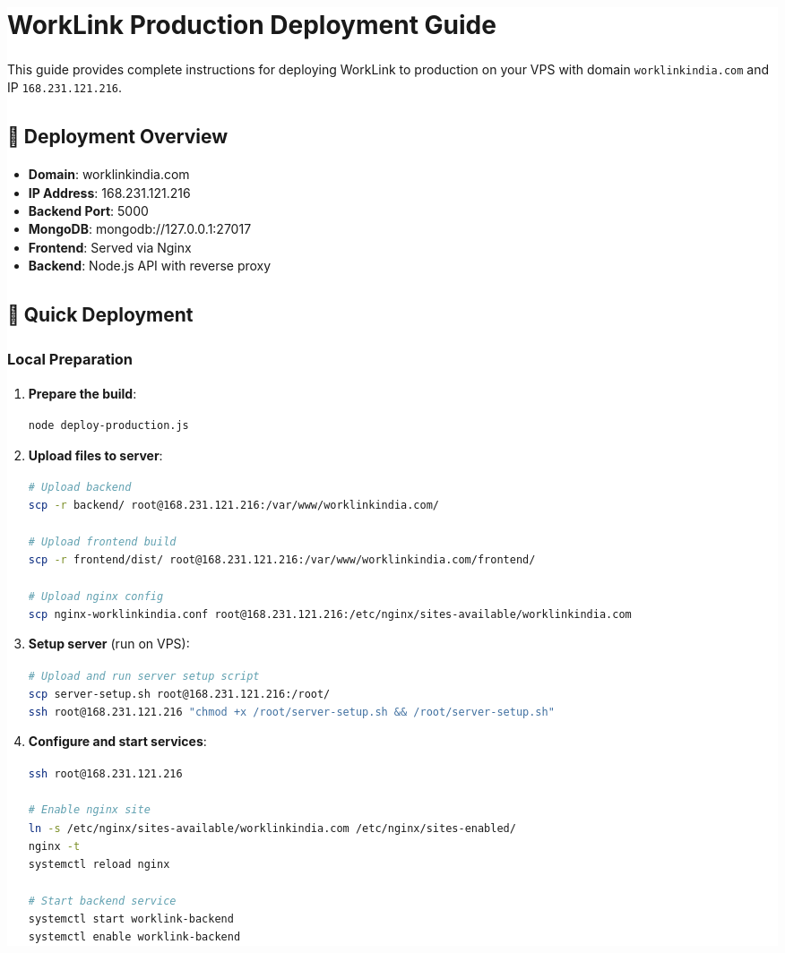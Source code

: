 # WorkLink Production Deployment Guide

This guide provides complete instructions for deploying WorkLink to production on your VPS with domain `worklinkindia.com` and IP `168.231.121.216`.

## 🎯 Deployment Overview

- **Domain**: worklinkindia.com
- **IP Address**: 168.231.121.216
- **Backend Port**: 5000
- **MongoDB**: mongodb://127.0.0.1:27017
- **Frontend**: Served via Nginx
- **Backend**: Node.js API with reverse proxy

## 🚀 Quick Deployment

### Local Preparation

1. **Prepare the build**:
   ```bash
   node deploy-production.js
   ```

2. **Upload files to server**:
   ```bash
   # Upload backend
   scp -r backend/ root@168.231.121.216:/var/www/worklinkindia.com/
   
   # Upload frontend build
   scp -r frontend/dist/ root@168.231.121.216:/var/www/worklinkindia.com/frontend/
   
   # Upload nginx config
   scp nginx-worklinkindia.conf root@168.231.121.216:/etc/nginx/sites-available/worklinkindia.com
   ```

3. **Setup server** (run on VPS):
   ```bash
   # Upload and run server setup script
   scp server-setup.sh root@168.231.121.216:/root/
   ssh root@168.231.121.216 "chmod +x /root/server-setup.sh && /root/server-setup.sh"
   ```

4. **Configure and start services**:
   ```bash
   ssh root@168.231.121.216
   
   # Enable nginx site
   ln -s /etc/nginx/sites-available/worklinkindia.com /etc/nginx/sites-enabled/
   nginx -t
   systemctl reload nginx
   
   # Start backend service
   systemctl start worklink-backend
   systemctl enable worklink-backend
   ```
